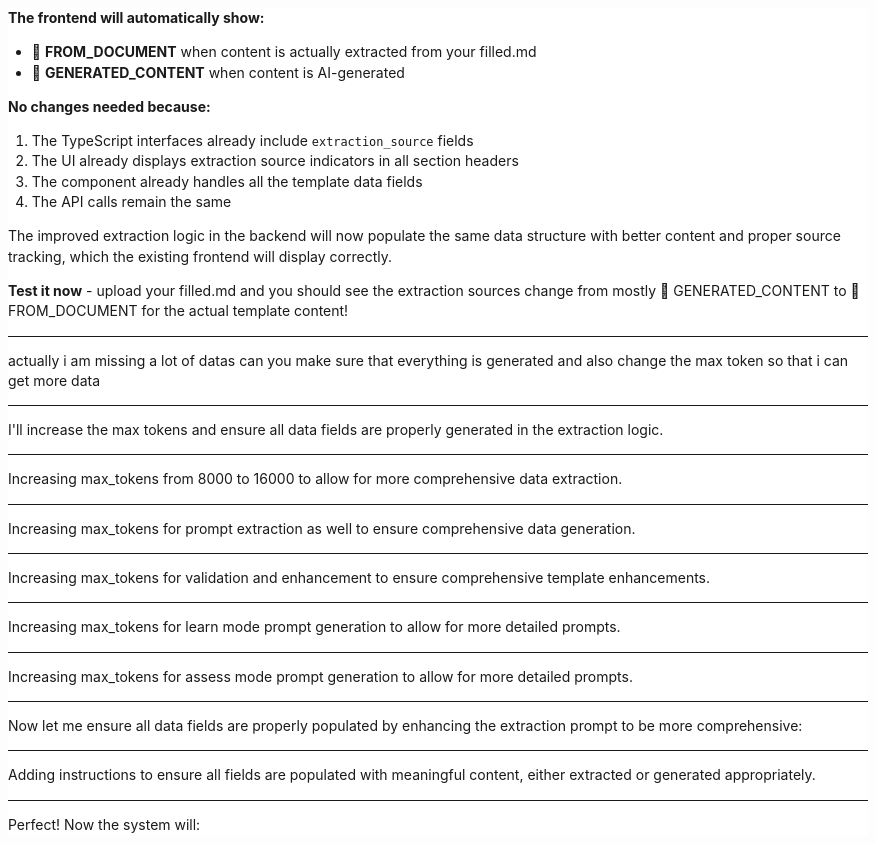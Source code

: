 **The frontend will automatically show:**
- 📄 **FROM_DOCUMENT** when content is actually extracted from your filled.md
- 🤖 **GENERATED_CONTENT** when content is AI-generated

**No changes needed because:**
1. The TypeScript interfaces already include `extraction_source` fields
2. The UI already displays extraction source indicators in all section headers
3. The component already handles all the template data fields
4. The API calls remain the same

The improved extraction logic in the backend will now populate the same data structure with better content and proper source tracking, which the existing frontend will display correctly.

**Test it now** - upload your filled.md and you should see the extraction sources change from mostly 🤖 GENERATED_CONTENT to 📄 FROM_DOCUMENT for the actual template content!

---

actually i am missing a lot of datas can you make sure that everything is generated and also change the max token so that i can get more data

---

I'll increase the max tokens and ensure all data fields are properly generated in the extraction logic.

---

Increasing max_tokens from 8000 to 16000 to allow for more comprehensive data extraction.

---

Increasing max_tokens for prompt extraction as well to ensure comprehensive data generation.

---

Increasing max_tokens for validation and enhancement to ensure comprehensive template enhancements.

---

Increasing max_tokens for learn mode prompt generation to allow for more detailed prompts.

---

Increasing max_tokens for assess mode prompt generation to allow for more detailed prompts.

---

Now let me ensure all data fields are properly populated by enhancing the extraction prompt to be more comprehensive:

---

Adding instructions to ensure all fields are populated with meaningful content, either extracted or generated appropriately.

---


Perfect! Now the system will:
